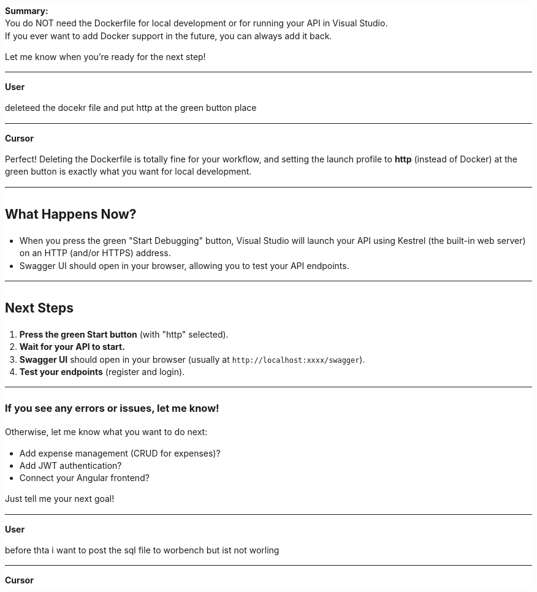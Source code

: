 
**Summary:**  
You do NOT need the Dockerfile for local development or for running your API in Visual Studio.  
If you ever want to add Docker support in the future, you can always add it back.

Let me know when you’re ready for the next step!

---

**User**

deleteed the docekr  file and put http at the green button place

---

**Cursor**

Perfect! Deleting the Dockerfile is totally fine for your workflow, and setting the launch profile to **http** (instead of Docker) at the green button is exactly what you want for local development.

---

## **What Happens Now?**

- When you press the green "Start Debugging" button, Visual Studio will launch your API using Kestrel (the built-in web server) on an HTTP (and/or HTTPS) address.
- Swagger UI should open in your browser, allowing you to test your API endpoints.

---

## **Next Steps**

1. **Press the green Start button** (with "http" selected).
2. **Wait for your API to start.**
3. **Swagger UI** should open in your browser (usually at `http://localhost:xxxx/swagger`).
4. **Test your endpoints** (register and login).

---

### **If you see any errors or issues, let me know!**
Otherwise, let me know what you want to do next:
- Add expense management (CRUD for expenses)?
- Add JWT authentication?
- Connect your Angular frontend?

Just tell me your next goal!

---

**User**

before thta i want to post the sql file to worbench but ist not worling

---

**Cursor**
